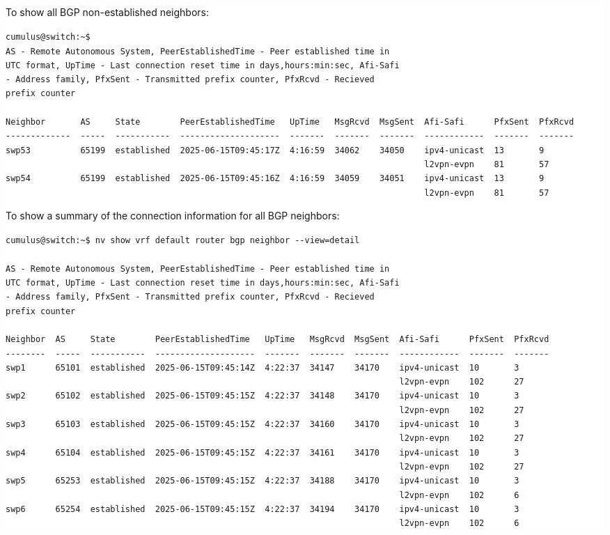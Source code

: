 To show all BGP non-established neighbors:

```
cumulus@switch:~$ 
AS - Remote Autonomous System, PeerEstablishedTime - Peer established time in
UTC format, UpTime - Last connection reset time in days,hours:min:sec, Afi-Safi
- Address family, PfxSent - Transmitted prefix counter, PfxRcvd - Recieved
prefix counter

Neighbor       AS     State        PeerEstablishedTime   UpTime   MsgRcvd  MsgSent  Afi-Safi      PfxSent  PfxRcvd
-------------  -----  -----------  --------------------  -------  -------  -------  ------------  -------  -------
swp53          65199  established  2025-06-15T09:45:17Z  4:16:59  34062    34050    ipv4-unicast  13       9      
                                                                                    l2vpn-evpn    81       57     
swp54          65199  established  2025-06-15T09:45:16Z  4:16:59  34059    34051    ipv4-unicast  13       9      
                                                                                    l2vpn-evpn    81       57
```

To show a summary of the connection information for all BGP neighbors:

```
cumulus@switch:~$ nv show vrf default router bgp neighbor --view=detail

AS - Remote Autonomous System, PeerEstablishedTime - Peer established time in
UTC format, UpTime - Last connection reset time in days,hours:min:sec, Afi-Safi
- Address family, PfxSent - Transmitted prefix counter, PfxRcvd - Recieved
prefix counter

Neighbor  AS     State        PeerEstablishedTime   UpTime   MsgRcvd  MsgSent  Afi-Safi      PfxSent  PfxRcvd
--------  -----  -----------  --------------------  -------  -------  -------  ------------  -------  -------
swp1      65101  established  2025-06-15T09:45:14Z  4:22:37  34147    34170    ipv4-unicast  10       3      
                                                                               l2vpn-evpn    102      27     
swp2      65102  established  2025-06-15T09:45:15Z  4:22:37  34148    34170    ipv4-unicast  10       3      
                                                                               l2vpn-evpn    102      27     
swp3      65103  established  2025-06-15T09:45:15Z  4:22:37  34160    34170    ipv4-unicast  10       3      
                                                                               l2vpn-evpn    102      27     
swp4      65104  established  2025-06-15T09:45:15Z  4:22:37  34161    34170    ipv4-unicast  10       3      
                                                                               l2vpn-evpn    102      27     
swp5      65253  established  2025-06-15T09:45:15Z  4:22:37  34188    34170    ipv4-unicast  10       3      
                                                                               l2vpn-evpn    102      6      
swp6      65254  established  2025-06-15T09:45:15Z  4:22:37  34194    34170    ipv4-unicast  10       3      
                                                                               l2vpn-evpn    102      6                    
```
